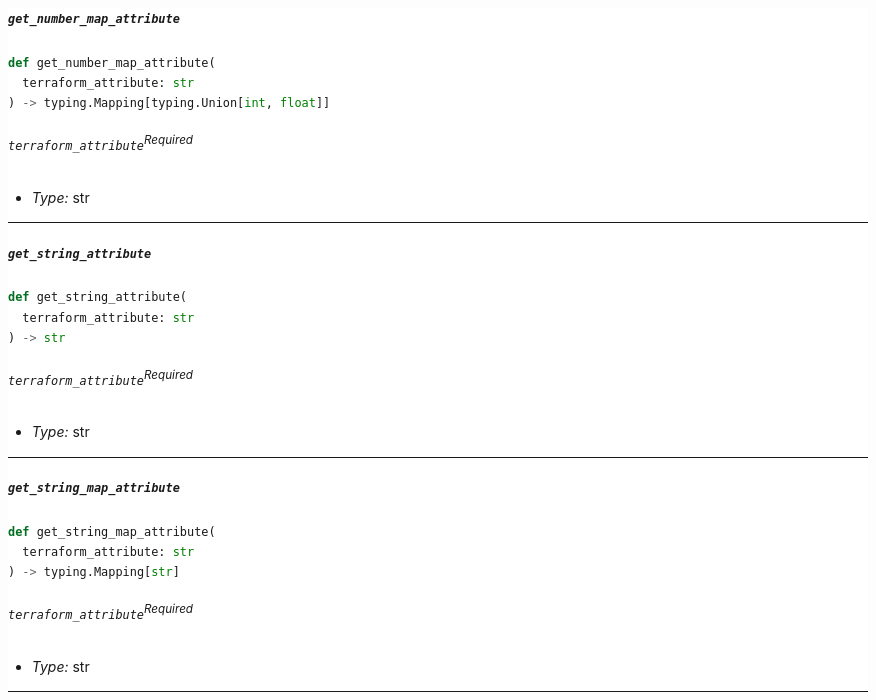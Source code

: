 ##### `get_number_map_attribute` <a name="get_number_map_attribute" id="@cdktf/provider-newrelic.cloudGcpLinkAccount.CloudGcpLinkAccount.getNumberMapAttribute"></a>

```python
def get_number_map_attribute(
  terraform_attribute: str
) -> typing.Mapping[typing.Union[int, float]]
```

###### `terraform_attribute`<sup>Required</sup> <a name="terraform_attribute" id="@cdktf/provider-newrelic.cloudGcpLinkAccount.CloudGcpLinkAccount.getNumberMapAttribute.parameter.terraformAttribute"></a>

- *Type:* str

---

##### `get_string_attribute` <a name="get_string_attribute" id="@cdktf/provider-newrelic.cloudGcpLinkAccount.CloudGcpLinkAccount.getStringAttribute"></a>

```python
def get_string_attribute(
  terraform_attribute: str
) -> str
```

###### `terraform_attribute`<sup>Required</sup> <a name="terraform_attribute" id="@cdktf/provider-newrelic.cloudGcpLinkAccount.CloudGcpLinkAccount.getStringAttribute.parameter.terraformAttribute"></a>

- *Type:* str

---

##### `get_string_map_attribute` <a name="get_string_map_attribute" id="@cdktf/provider-newrelic.cloudGcpLinkAccount.CloudGcpLinkAccount.getStringMapAttribute"></a>

```python
def get_string_map_attribute(
  terraform_attribute: str
) -> typing.Mapping[str]
```

###### `terraform_attribute`<sup>Required</sup> <a name="terraform_attribute" id="@cdktf/provider-newrelic.cloudGcpLinkAccount.CloudGcpLinkAccount.getStringMapAttribute.parameter.terraformAttribute"></a>

- *Type:* str

---
